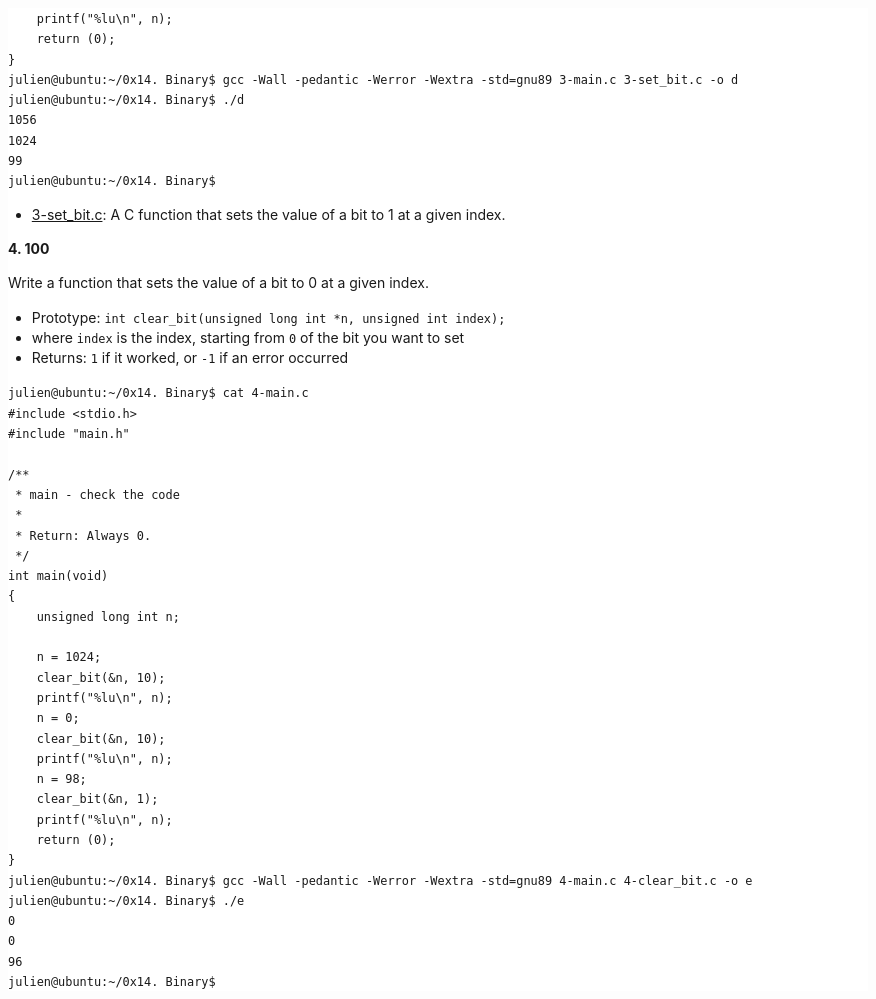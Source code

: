```
    printf("%lu\n", n);
    return (0);
}
julien@ubuntu:~/0x14. Binary$ gcc -Wall -pedantic -Werror -Wextra -std=gnu89 3-main.c 3-set_bit.c -o d
julien@ubuntu:~/0x14. Binary$ ./d
1056
1024
99
julien@ubuntu:~/0x14. Binary$ 
```

  * [3-set_bit.c](./3-set_bit.c): A C function that sets the value of a bit to 1 at a given index.

**4. 100**

Write a function that sets the value of a bit to 0 at a given index.

  * Prototype: `int clear_bit(unsigned long int *n, unsigned int index);`
  * where `index` is the index, starting from `0` of the bit you want to set
  * Returns: `1` if it worked, or `-1` if an error occurred

```
julien@ubuntu:~/0x14. Binary$ cat 4-main.c
#include <stdio.h>
#include "main.h"

/**
 * main - check the code
 *
 * Return: Always 0.
 */
int main(void)
{
    unsigned long int n;

    n = 1024;
    clear_bit(&n, 10);
    printf("%lu\n", n);
    n = 0;
    clear_bit(&n, 10);
    printf("%lu\n", n);
    n = 98;
    clear_bit(&n, 1);
    printf("%lu\n", n);
    return (0);
}
julien@ubuntu:~/0x14. Binary$ gcc -Wall -pedantic -Werror -Wextra -std=gnu89 4-main.c 4-clear_bit.c -o e
julien@ubuntu:~/0x14. Binary$ ./e
0
0
96
julien@ubuntu:~/0x14. Binary$ 
```
